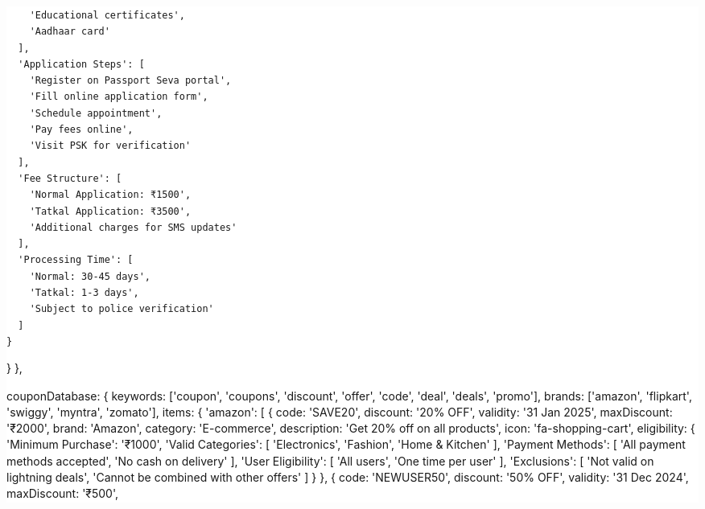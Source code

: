         'Educational certificates',
        'Aadhaar card'
      ],
      'Application Steps': [
        'Register on Passport Seva portal',
        'Fill online application form',
        'Schedule appointment',
        'Pay fees online',
        'Visit PSK for verification'
      ],
      'Fee Structure': [
        'Normal Application: ₹1500',
        'Tatkal Application: ₹3500',
        'Additional charges for SMS updates'
      ],
      'Processing Time': [
        'Normal: 30-45 days',
        'Tatkal: 1-3 days',
        'Subject to police verification'
      ]
    }
  }
},

  couponDatabase: {
    keywords: ['coupon', 'coupons', 'discount', 'offer', 'code', 'deal', 'deals', 'promo'],
    brands: ['amazon', 'flipkart', 'swiggy', 'myntra', 'zomato'],
    items: {
      'amazon': [
        {
          code: 'SAVE20',
          discount: '20% OFF',
          validity: '31 Jan 2025',
          maxDiscount: '₹2000',
          brand: 'Amazon',
          category: 'E-commerce',
          description: 'Get 20% off on all products',
          icon: 'fa-shopping-cart',
          eligibility: {
            'Minimum Purchase': '₹1000',
            'Valid Categories': [
              'Electronics',
              'Fashion',
              'Home & Kitchen'
            ],
            'Payment Methods': [
              'All payment methods accepted',
              'No cash on delivery'
            ],
            'User Eligibility': [
              'All users',
              'One time per user'
            ],
            'Exclusions': [
              'Not valid on lightning deals',
              'Cannot be combined with other offers'
            ]
          }
        },
        {
          code: 'NEWUSER50',
          discount: '50% OFF',
          validity: '31 Dec 2024',
          maxDiscount: '₹500',